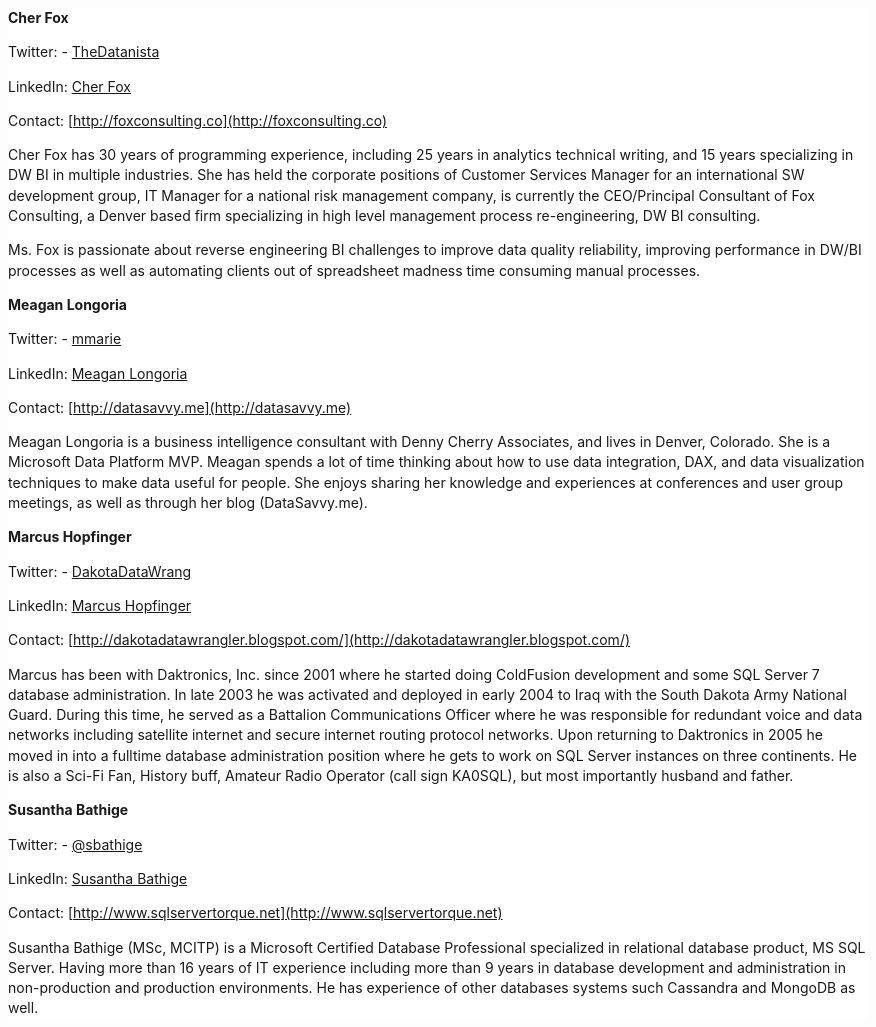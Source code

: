 **Cher Fox**
 
Twitter:  - [TheDatanista](https://www.twitter.com/TheDatanista)
 
LinkedIn: [Cher Fox](https://www.linkedin.com/in/cherfox)
 
Contact: [http://foxconsulting.co](http://foxconsulting.co)
 
Cher Fox has 30 years of programming experience, including 25 years in analytics  technical writing, and 15 years specializing in DW  BI in multiple industries.  She has held the corporate positions of Customer Services Manager for an international SW development group, IT Manager for a national risk management company,  is currently the CEO/Principal Consultant of Fox Consulting, a Denver based firm specializing in high level management process re-engineering, DW  BI consulting.  

Ms. Fox is passionate about reverse engineering BI challenges to improve data quality  reliability, improving performance in DW/BI processes as well as automating clients out of spreadsheet madness  time consuming manual processes.
 
**Meagan Longoria**
 
Twitter:  - [mmarie](https://www.twitter.com/mmarie)
 
LinkedIn: [Meagan Longoria](http://www.linkedin.com/in/meaganlongoria/)
 
Contact: [http://datasavvy.me](http://datasavvy.me)
 
Meagan Longoria is a business intelligence consultant with Denny Cherry  Associates, and lives in Denver, Colorado. She is a Microsoft Data Platform MVP. Meagan spends a lot of time thinking about how to use data integration, DAX, and data visualization techniques to make data useful for people. She enjoys sharing her knowledge and experiences at conferences and user group meetings, as well as through her blog (DataSavvy.me).
 
**Marcus Hopfinger**
 
Twitter:  - [DakotaDataWrang](https://www.twitter.com/DakotaDataWrang)
 
LinkedIn: [Marcus Hopfinger](https://www.linkedin.com/in/marcus-hopfinger-69728121?)
 
Contact: [http://dakotadatawrangler.blogspot.com/](http://dakotadatawrangler.blogspot.com/)
 
Marcus has been with Daktronics, Inc. since 2001 where he started doing ColdFusion development and some SQL Server 7 database administration. In late 2003 he was activated and deployed in early 2004 to Iraq with the South Dakota Army National Guard. During this time, he served as a Battalion Communications Officer where he was responsible for redundant voice and data networks including satellite internet and secure internet routing protocol networks. Upon returning to Daktronics in 2005 he moved in into a fulltime database administration position where he gets to work on SQL Server instances on three continents. He is also a Sci-Fi Fan, History buff, Amateur Radio Operator (call sign KA0SQL), but most importantly husband and father.
 
**Susantha Bathige**
 
Twitter:  - [@sbathige](https://www.twitter.com/@sbathige)
 
LinkedIn: [Susantha Bathige](https://www.linkedin.com/in/susanthabathigesql)
 
Contact: [http://www.sqlservertorque.net](http://www.sqlservertorque.net)
 
Susantha Bathige (MSc, MCITP) is a Microsoft Certified Database Professional specialized in relational database product, MS SQL Server. Having more than 16 years of IT experience including more than 9 years in database development and administration in non-production and production environments. He has experience of other databases systems such Cassandra and MongoDB as well.
 
